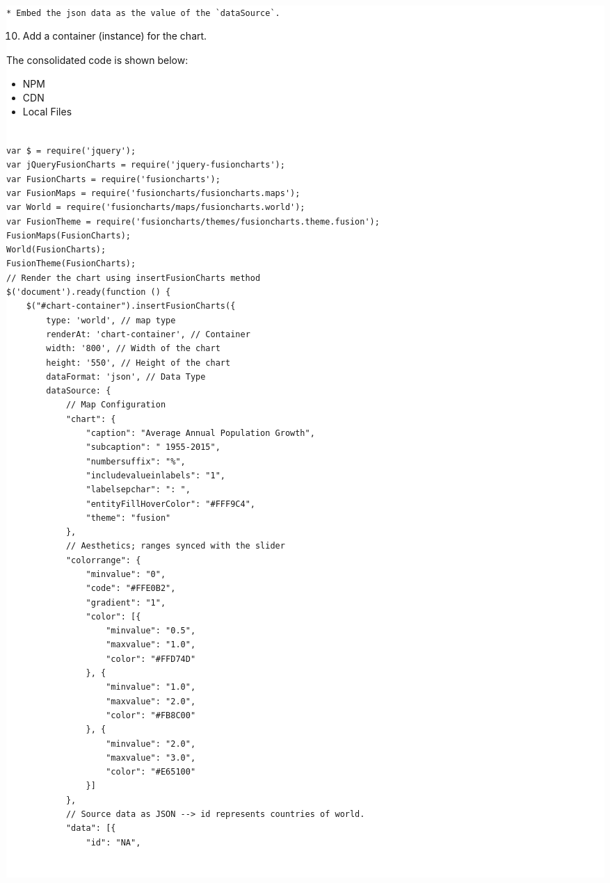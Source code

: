     * Embed the json data as the value of the `dataSource`.

10. Add a container (instance) for the chart.

The consolidated code is shown below:

<div class="code-wrapper">
<ul class='code-tabs extra-tabs'>
    <li class='active'><a data-toggle='npm'>NPM</a></li>
    <li><a data-toggle='cdn'>CDN</a></li>
    <li><a data-toggle='local'>Local Files</a></li>
</ul>
<div class='tab-content extra-tabs'>
<div class='tab npm-tab active'>
<pre><code class="custom-hlc language-javascript">
var $ = require('jquery');
var jQueryFusionCharts = require('jquery-fusioncharts');
var FusionCharts = require('fusioncharts');
var FusionMaps = require('fusioncharts/fusioncharts.maps');
var World = require('fusioncharts/maps/fusioncharts.world');
var FusionTheme = require('fusioncharts/themes/fusioncharts.theme.fusion');
FusionMaps(FusionCharts);
World(FusionCharts);
FusionTheme(FusionCharts);
// Render the chart using insertFusionCharts method
$('document').ready(function () {
    $("#chart-container").insertFusionCharts({
        type: 'world', // map type
        renderAt: 'chart-container', // Container
        width: '800', // Width of the chart
        height: '550', // Height of the chart
        dataFormat: 'json', // Data Type
        dataSource: {
            // Map Configuration
            "chart": {
                "caption": "Average Annual Population Growth",
                "subcaption": " 1955-2015",
                "numbersuffix": "%",
                "includevalueinlabels": "1",
                "labelsepchar": ": ",
                "entityFillHoverColor": "#FFF9C4",
                "theme": "fusion"
            },
            // Aesthetics; ranges synced with the slider
            "colorrange": {
                "minvalue": "0",
                "code": "#FFE0B2",
                "gradient": "1",
                "color": [{
                    "minvalue": "0.5",
                    "maxvalue": "1.0",
                    "color": "#FFD74D"
                }, {
                    "minvalue": "1.0",
                    "maxvalue": "2.0",
                    "color": "#FB8C00"
                }, {
                    "minvalue": "2.0",
                    "maxvalue": "3.0",
                    "color": "#E65100"
                }]
            },
            // Source data as JSON --> id represents countries of world.
            "data": [{
                "id": "NA",